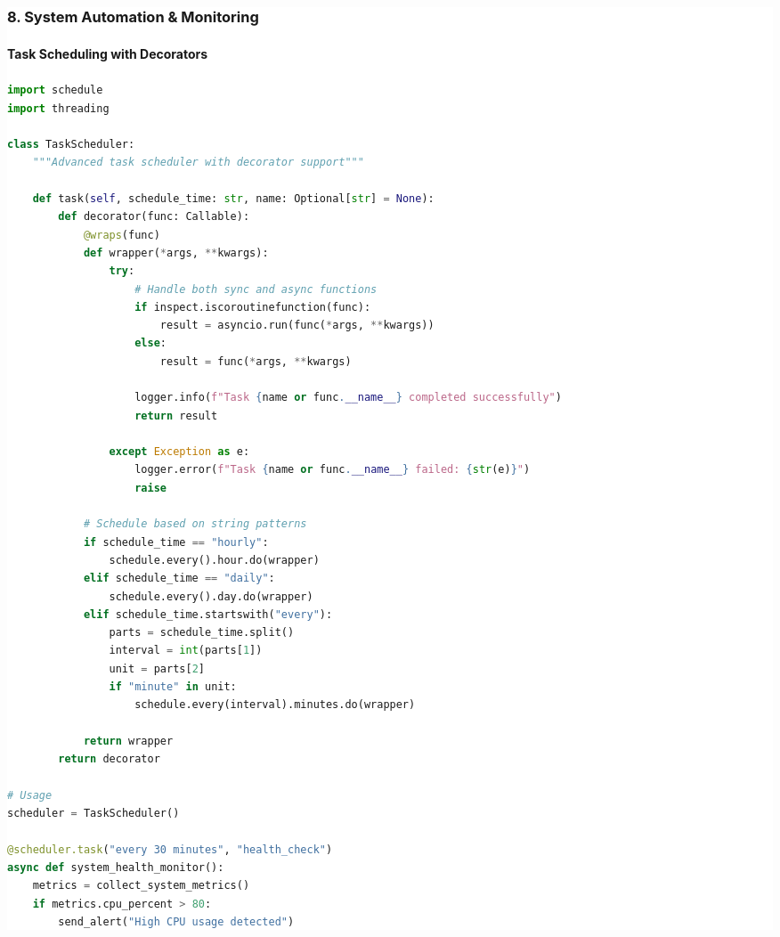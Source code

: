 ### 8. **System Automation & Monitoring**

#### Task Scheduling with Decorators
```python
import schedule
import threading

class TaskScheduler:
    """Advanced task scheduler with decorator support"""
    
    def task(self, schedule_time: str, name: Optional[str] = None):
        def decorator(func: Callable):
            @wraps(func)
            def wrapper(*args, **kwargs):
                try:
                    # Handle both sync and async functions
                    if inspect.iscoroutinefunction(func):
                        result = asyncio.run(func(*args, **kwargs))
                    else:
                        result = func(*args, **kwargs)
                    
                    logger.info(f"Task {name or func.__name__} completed successfully")
                    return result
                    
                except Exception as e:
                    logger.error(f"Task {name or func.__name__} failed: {str(e)}")
                    raise
            
            # Schedule based on string patterns
            if schedule_time == "hourly":
                schedule.every().hour.do(wrapper)
            elif schedule_time == "daily":
                schedule.every().day.do(wrapper)
            elif schedule_time.startswith("every"):
                parts = schedule_time.split()
                interval = int(parts[1])
                unit = parts[2]
                if "minute" in unit:
                    schedule.every(interval).minutes.do(wrapper)
            
            return wrapper
        return decorator

# Usage
scheduler = TaskScheduler()

@scheduler.task("every 30 minutes", "health_check")
async def system_health_monitor():
    metrics = collect_system_metrics()
    if metrics.cpu_percent > 80:
        send_alert("High CPU usage detected")
```
